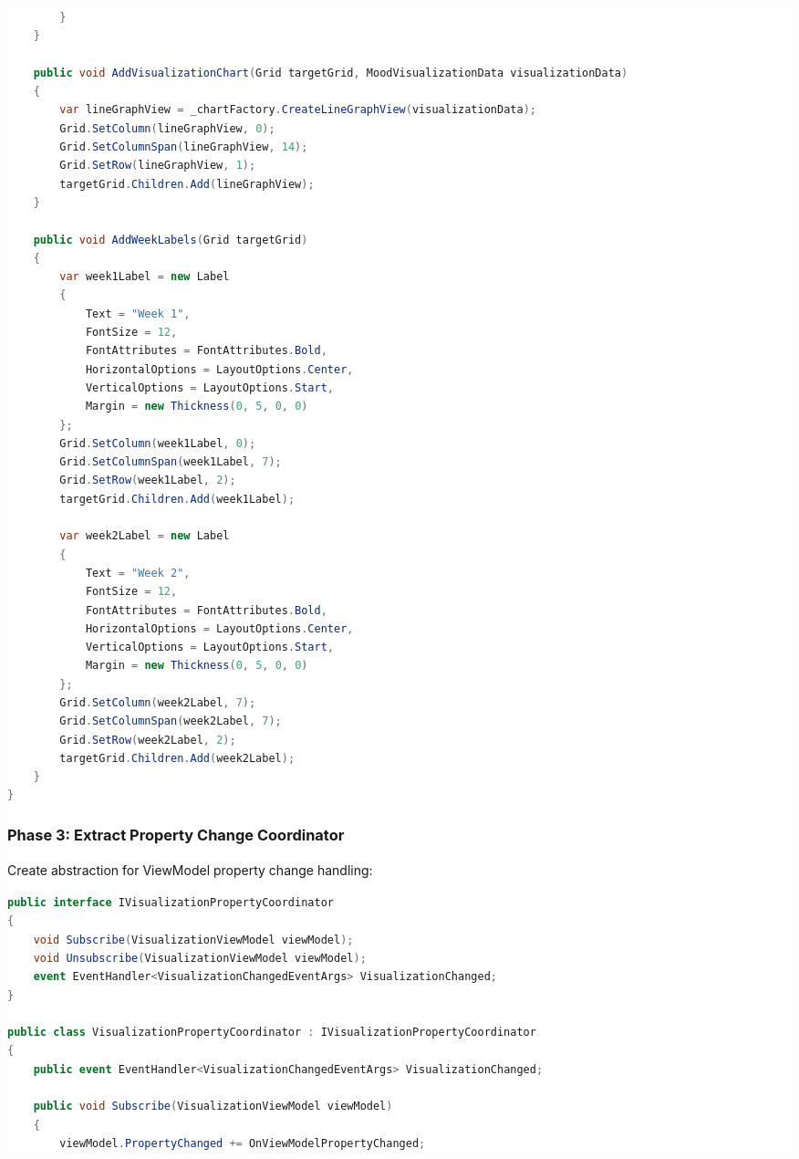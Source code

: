 ```csharp
        }
    }
    
    public void AddVisualizationChart(Grid targetGrid, MoodVisualizationData visualizationData)
    {
        var lineGraphView = _chartFactory.CreateLineGraphView(visualizationData);
        Grid.SetColumn(lineGraphView, 0);
        Grid.SetColumnSpan(lineGraphView, 14);
        Grid.SetRow(lineGraphView, 1);
        targetGrid.Children.Add(lineGraphView);
    }
    
    public void AddWeekLabels(Grid targetGrid)
    {
        var week1Label = new Label
        {
            Text = "Week 1",
            FontSize = 12,
            FontAttributes = FontAttributes.Bold,
            HorizontalOptions = LayoutOptions.Center,
            VerticalOptions = LayoutOptions.Start,
            Margin = new Thickness(0, 5, 0, 0)
        };
        Grid.SetColumn(week1Label, 0);
        Grid.SetColumnSpan(week1Label, 7);
        Grid.SetRow(week1Label, 2);
        targetGrid.Children.Add(week1Label);
        
        var week2Label = new Label
        {
            Text = "Week 2",
            FontSize = 12,
            FontAttributes = FontAttributes.Bold,
            HorizontalOptions = LayoutOptions.Center,
            VerticalOptions = LayoutOptions.Start,
            Margin = new Thickness(0, 5, 0, 0)
        };
        Grid.SetColumn(week2Label, 7);
        Grid.SetColumnSpan(week2Label, 7);
        Grid.SetRow(week2Label, 2);
        targetGrid.Children.Add(week2Label);
    }
}
```

### Phase 3: Extract Property Change Coordinator
Create abstraction for ViewModel property change handling:

```csharp
public interface IVisualizationPropertyCoordinator
{
    void Subscribe(VisualizationViewModel viewModel);
    void Unsubscribe(VisualizationViewModel viewModel);
    event EventHandler<VisualizationChangedEventArgs> VisualizationChanged;
}

public class VisualizationPropertyCoordinator : IVisualizationPropertyCoordinator
{
    public event EventHandler<VisualizationChangedEventArgs> VisualizationChanged;
    
    public void Subscribe(VisualizationViewModel viewModel)
    {
        viewModel.PropertyChanged += OnViewModelPropertyChanged;
```